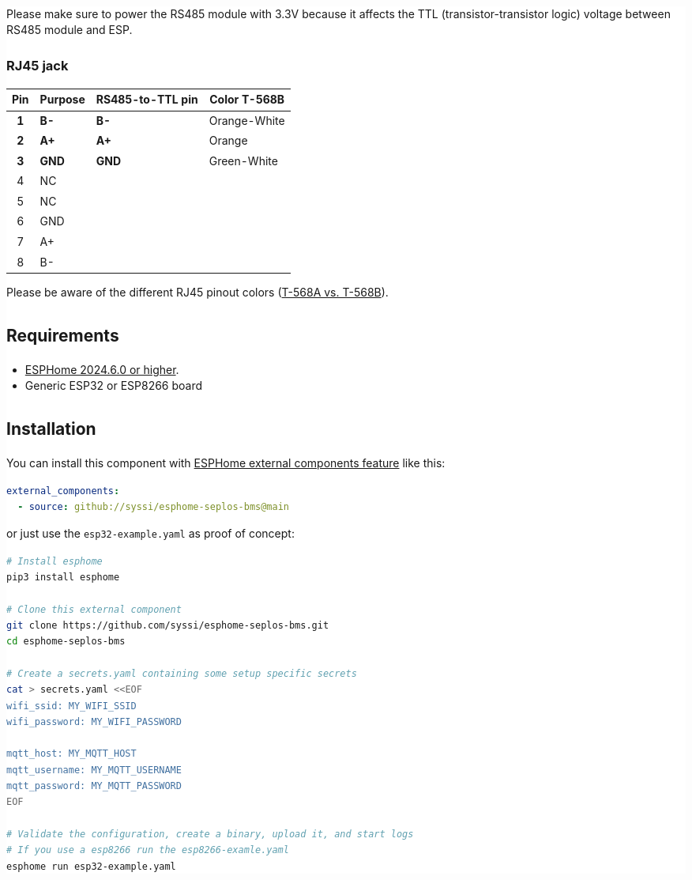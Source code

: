 Please make sure to power the RS485 module with 3.3V because it affects the TTL (transistor-transistor logic) voltage between RS485 module and ESP.

### RJ45 jack

|  Pin  | Purpose | RS485-to-TTL pin | Color T-568B |
|:-----:|:--------|:-----------------|--------------|
| **1** | **B-**  | **B-**           | Orange-White |
| **2** | **A+**  | **A+**           | Orange       |
| **3** | **GND** | **GND**          | Green-White  |
|   4   | NC      |                  |              |
|   5   | NC      |                  |              |
|   6   | GND     |                  |              |
|   7   | A+      |                  |              |
|   8   | B-      |                  |              |

Please be aware of the different RJ45 pinout colors ([T-568A vs. T-568B](images/rj45-colors-t568a-vs-t568.png)).

## Requirements

* [ESPHome 2024.6.0 or higher](https://github.com/esphome/esphome/releases).
* Generic ESP32 or ESP8266 board

## Installation

You can install this component with [ESPHome external components feature](https://esphome.io/components/external_components.html) like this:
```yaml
external_components:
  - source: github://syssi/esphome-seplos-bms@main
```

or just use the `esp32-example.yaml` as proof of concept:

```bash
# Install esphome
pip3 install esphome

# Clone this external component
git clone https://github.com/syssi/esphome-seplos-bms.git
cd esphome-seplos-bms

# Create a secrets.yaml containing some setup specific secrets
cat > secrets.yaml <<EOF
wifi_ssid: MY_WIFI_SSID
wifi_password: MY_WIFI_PASSWORD

mqtt_host: MY_MQTT_HOST
mqtt_username: MY_MQTT_USERNAME
mqtt_password: MY_MQTT_PASSWORD
EOF

# Validate the configuration, create a binary, upload it, and start logs
# If you use a esp8266 run the esp8266-examle.yaml
esphome run esp32-example.yaml
```
